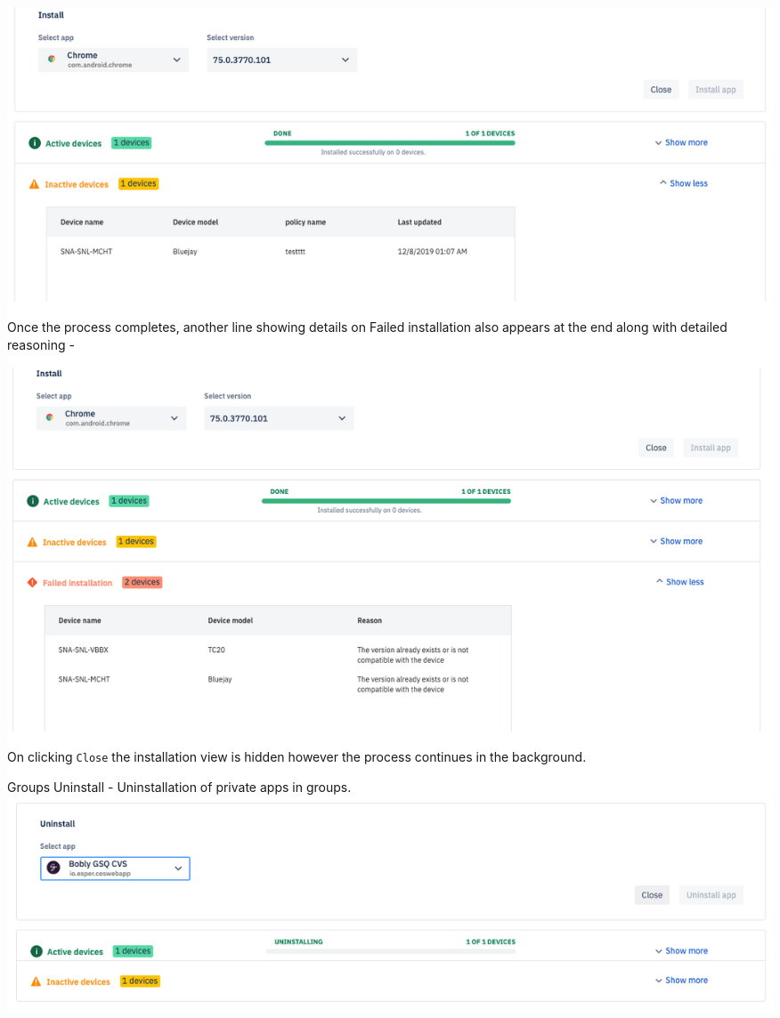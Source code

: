 ![Group Management](./assets/groups/groupsapps4.png)

Once the process completes, another line showing details on Failed installation also appears at the end along with detailed reasoning -

![Group Management](./assets/groups/groupsapps5.png)

On clicking `Close` the installation view is hidden however the process continues in the background.

Groups Uninstall - Uninstallation of private apps in groups.
![Group Management](./assets/groups/groupsapps6.png)
